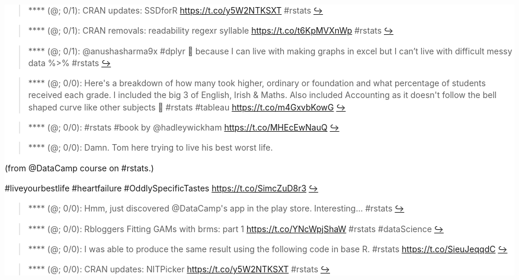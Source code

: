 


> **** (@; 0/1): CRAN updates: SSDforR https://t.co/y5W2NTKSXT #rstats  [&#8618;](https://twitter.com/dataandme/status/988070453867679748)




> **** (@; 0/1): CRAN removals: readability regexr syllable https://t.co/t6KpMVXnWp #rstats  [&#8618;](https://twitter.com/dataandme/status/988070435744083968)




> **** (@; 0/1): @anushasharma9x #dplyr 💙 because I can live with making graphs in excel but I can’t live with difficult messy data %&gt;% #rstats  [&#8618;](https://twitter.com/dataandme/status/988060994894168065)




> **** (@; 0/0): Here's a breakdown of how many took higher, ordinary or foundation and what percentage of students received each grade. I included the big 3 of English, Irish &amp; Maths. Also included Accounting as it doesn't follow the bell shaped curve like other subjects 🤔 #rstats #tableau https://t.co/m4GxvbKowG  [&#8618;](https://twitter.com/dataandme/status/988154973019099136)




> **** (@; 0/0): #rstats #book by @hadleywickham https://t.co/MHEcEwNauQ  [&#8618;](https://twitter.com/dataandme/status/988154147659710464)




> **** (@; 0/0): Damn. Tom here trying to live his best worst life. 
>
(from @DataCamp course on #rstats.)
>
#liveyourbestlife #heartfailure #OddlySpecificTastes https://t.co/SimcZuD8r3  [&#8618;](https://twitter.com/dataandme/status/988149539306696705)




> **** (@; 0/0): Hmm, just discovered @DataCamp's app in the play store. Interesting...  #rstats  [&#8618;](https://twitter.com/dataandme/status/988146955493761024)




> **** (@; 0/0): Rbloggers Fitting GAMs with brms: part 1 https://t.co/YNcWpjShaW #rstats #dataScience  [&#8618;](https://twitter.com/dataandme/status/988146538370265088)




> **** (@; 0/0): I was able to produce the same result using the following code in base R. #rstats https://t.co/SieuJeqqdC  [&#8618;](https://twitter.com/dataandme/status/988146386033049601)




> **** (@; 0/0): CRAN updates: NITPicker https://t.co/y5W2NTKSXT #rstats  [&#8618;](https://twitter.com/dataandme/status/988145949968125953)



